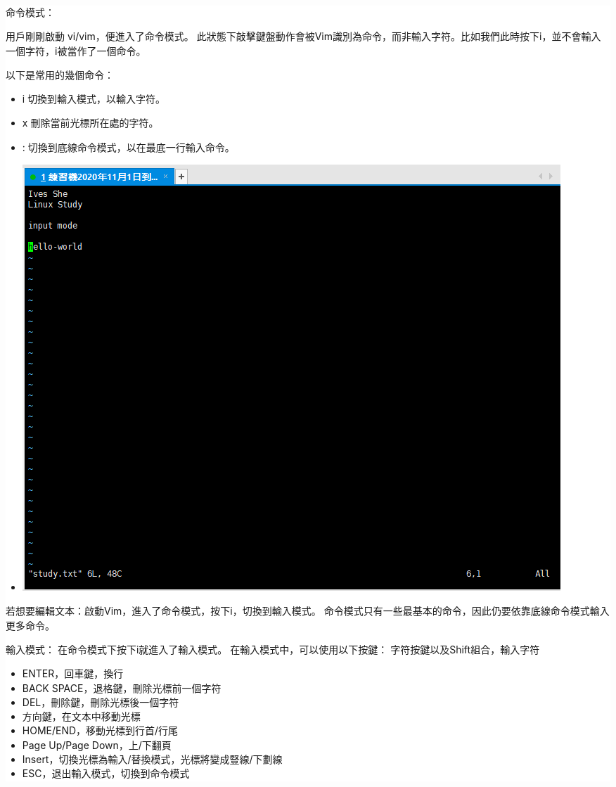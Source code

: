 命令模式：

用戶剛剛啟動 vi/vim，便進入了命令模式。
此狀態下敲擊鍵盤動作會被Vim識別為命令，而非輸入字符。比如我們此時按下i，並不會輸入一個字符，i被當作了一個命令。

以下是常用的幾個命令：

- i 切換到輸入模式，以輸入字符。
- x 刪除當前光標所在處的字符。
- : 切換到底線命令模式，以在最底一行輸入命令。

- ![image](./images/2020-08-01155445.png)

若想要編輯文本：啟動Vim，進入了命令模式，按下i，切換到輸入模式。
命令模式只有一些最基本的命令，因此仍要依靠底線命令模式輸入更多命令。

輸入模式：
在命令模式下按下i就進入了輸入模式。
在輸入模式中，可以使用以下按鍵：
字符按鍵以及Shift組合，輸入字符

- ENTER，回車鍵，換行
- BACK SPACE，退格鍵，刪除光標前一個字符
- DEL，刪除鍵，刪除光標後一個字符
- 方向鍵，在文本中移動光標
- HOME/END，移動光標到行首/行尾
- Page Up/Page Down，上/下翻頁
- Insert，切換光標為輸入/替換模式，光標將變成豎線/下劃線
- ESC，退出輸入模式，切換到命令模式
